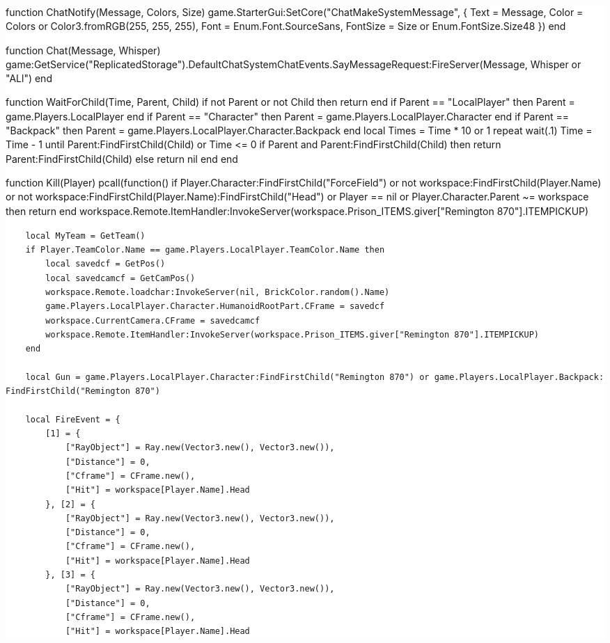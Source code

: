 function ChatNotify(Message, Colors, Size)
	game.StarterGui:SetCore("ChatMakeSystemMessage", {
		Text = Message,
		Color = Colors or Color3.fromRGB(255, 255, 255),
		Font = Enum.Font.SourceSans,
		FontSize = Size or Enum.FontSize.Size48
	})
end
 
function Chat(Message, Whisper)
	game:GetService("ReplicatedStorage").DefaultChatSystemChatEvents.SayMessageRequest:FireServer(Message, Whisper or "ALl")
end
 
function WaitForChild(Time, Parent, Child)
	if not Parent or not Child then return end
	if Parent == "LocalPlayer" then Parent = game.Players.LocalPlayer end
	if Parent == "Character" then Parent = game.Players.LocalPlayer.Character end
	if Parent == "Backpack" then Parent = game.Players.LocalPlayer.Character.Backpack end
	local Times = Time * 10 or 1
	repeat wait(.1)
		Time = Time - 1
	until Parent:FindFirstChild(Child) or Time <= 0
	if Parent and Parent:FindFirstChild(Child) then
		return Parent:FindFirstChild(Child)
	else
		return nil
	end
end
 
function Kill(Player)
	pcall(function()
		if Player.Character:FindFirstChild("ForceField") or not workspace:FindFirstChild(Player.Name) or not workspace:FindFirstChild(Player.Name):FindFirstChild("Head") or Player == nil or Player.Character.Parent ~= workspace then return end
		workspace.Remote.ItemHandler:InvokeServer(workspace.Prison_ITEMS.giver["Remington 870"].ITEMPICKUP)
 
		local MyTeam = GetTeam()
		if Player.TeamColor.Name == game.Players.LocalPlayer.TeamColor.Name then
			local savedcf = GetPos()
			local savedcamcf = GetCamPos()
			workspace.Remote.loadchar:InvokeServer(nil, BrickColor.random().Name)
			game.Players.LocalPlayer.Character.HumanoidRootPart.CFrame = savedcf
			workspace.CurrentCamera.CFrame = savedcamcf
			workspace.Remote.ItemHandler:InvokeServer(workspace.Prison_ITEMS.giver["Remington 870"].ITEMPICKUP)
		end
 
		local Gun = game.Players.LocalPlayer.Character:FindFirstChild("Remington 870") or game.Players.LocalPlayer.Backpack:FindFirstChild("Remington 870")
 
		local FireEvent = {
			[1] = {
				["RayObject"] = Ray.new(Vector3.new(), Vector3.new()), 
				["Distance"] = 0, 
				["Cframe"] = CFrame.new(), 
				["Hit"] = workspace[Player.Name].Head
			}, [2] = {
				["RayObject"] = Ray.new(Vector3.new(), Vector3.new()), 
				["Distance"] = 0, 
				["Cframe"] = CFrame.new(), 
				["Hit"] = workspace[Player.Name].Head
			}, [3] = {
				["RayObject"] = Ray.new(Vector3.new(), Vector3.new()), 
				["Distance"] = 0, 
				["Cframe"] = CFrame.new(), 
				["Hit"] = workspace[Player.Name].Head